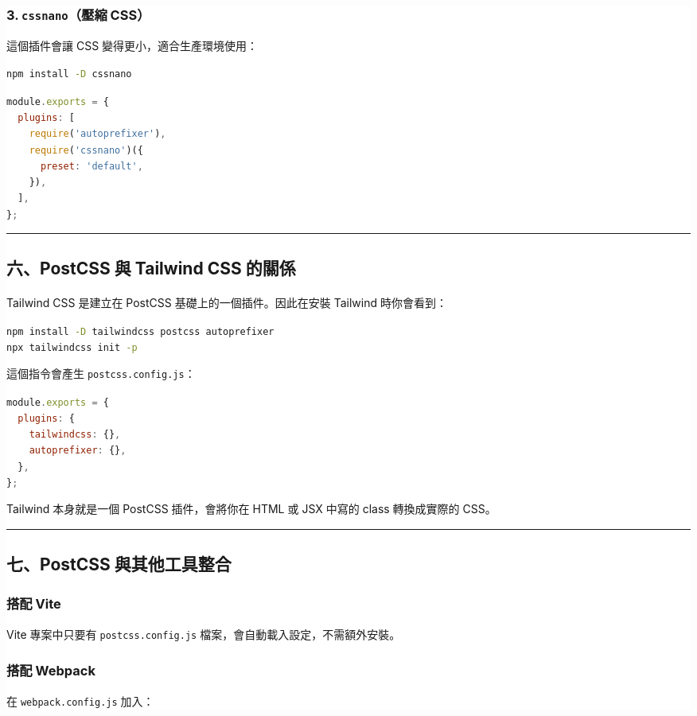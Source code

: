 
### 3. `cssnano`（壓縮 CSS）

這個插件會讓 CSS 變得更小，適合生產環境使用：

```bash
npm install -D cssnano
```

```js
module.exports = {
  plugins: [
    require('autoprefixer'),
    require('cssnano')({
      preset: 'default',
    }),
  ],
};
```

---

## 六、PostCSS 與 Tailwind CSS 的關係

Tailwind CSS 是建立在 PostCSS 基礎上的一個插件。因此在安裝 Tailwind 時你會看到：

```bash
npm install -D tailwindcss postcss autoprefixer
npx tailwindcss init -p
```

這個指令會產生 `postcss.config.js`：

```js
module.exports = {
  plugins: {
    tailwindcss: {},
    autoprefixer: {},
  },
};
```

Tailwind 本身就是一個 PostCSS 插件，會將你在 HTML 或 JSX 中寫的 class 轉換成實際的 CSS。

---

## 七、PostCSS 與其他工具整合

### 搭配 Vite

Vite 專案中只要有 `postcss.config.js` 檔案，會自動載入設定，不需額外安裝。

### 搭配 Webpack

在 `webpack.config.js` 加入：
